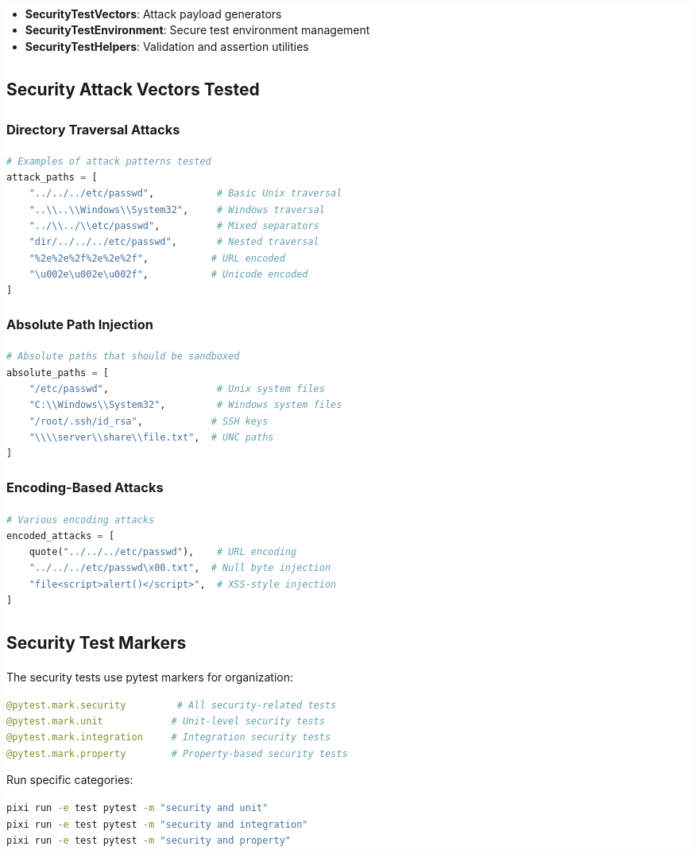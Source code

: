 - **SecurityTestVectors**: Attack payload generators
- **SecurityTestEnvironment**: Secure test environment management
- **SecurityTestHelpers**: Validation and assertion utilities

## Security Attack Vectors Tested

### Directory Traversal Attacks
```python
# Examples of attack patterns tested
attack_paths = [
    "../../../etc/passwd",           # Basic Unix traversal
    "..\\..\\Windows\\System32",     # Windows traversal  
    "../\\../\\etc/passwd",          # Mixed separators
    "dir/../../../etc/passwd",       # Nested traversal
    "%2e%2e%2f%2e%2e%2f",           # URL encoded
    "\u002e\u002e\u002f",           # Unicode encoded
]
```

### Absolute Path Injection
```python
# Absolute paths that should be sandboxed
absolute_paths = [
    "/etc/passwd",                   # Unix system files
    "C:\\Windows\\System32",         # Windows system files  
    "/root/.ssh/id_rsa",            # SSH keys
    "\\\\server\\share\\file.txt",  # UNC paths
]
```

### Encoding-Based Attacks
```python  
# Various encoding attacks
encoded_attacks = [
    quote("../../../etc/passwd"),    # URL encoding
    "../../../etc/passwd\x00.txt",  # Null byte injection
    "file<script>alert()</script>",  # XSS-style injection
]
```

## Security Test Markers

The security tests use pytest markers for organization:

```python
@pytest.mark.security         # All security-related tests
@pytest.mark.unit            # Unit-level security tests  
@pytest.mark.integration     # Integration security tests
@pytest.mark.property        # Property-based security tests
```

Run specific categories:
```bash
pixi run -e test pytest -m "security and unit"
pixi run -e test pytest -m "security and integration" 
pixi run -e test pytest -m "security and property"
```
